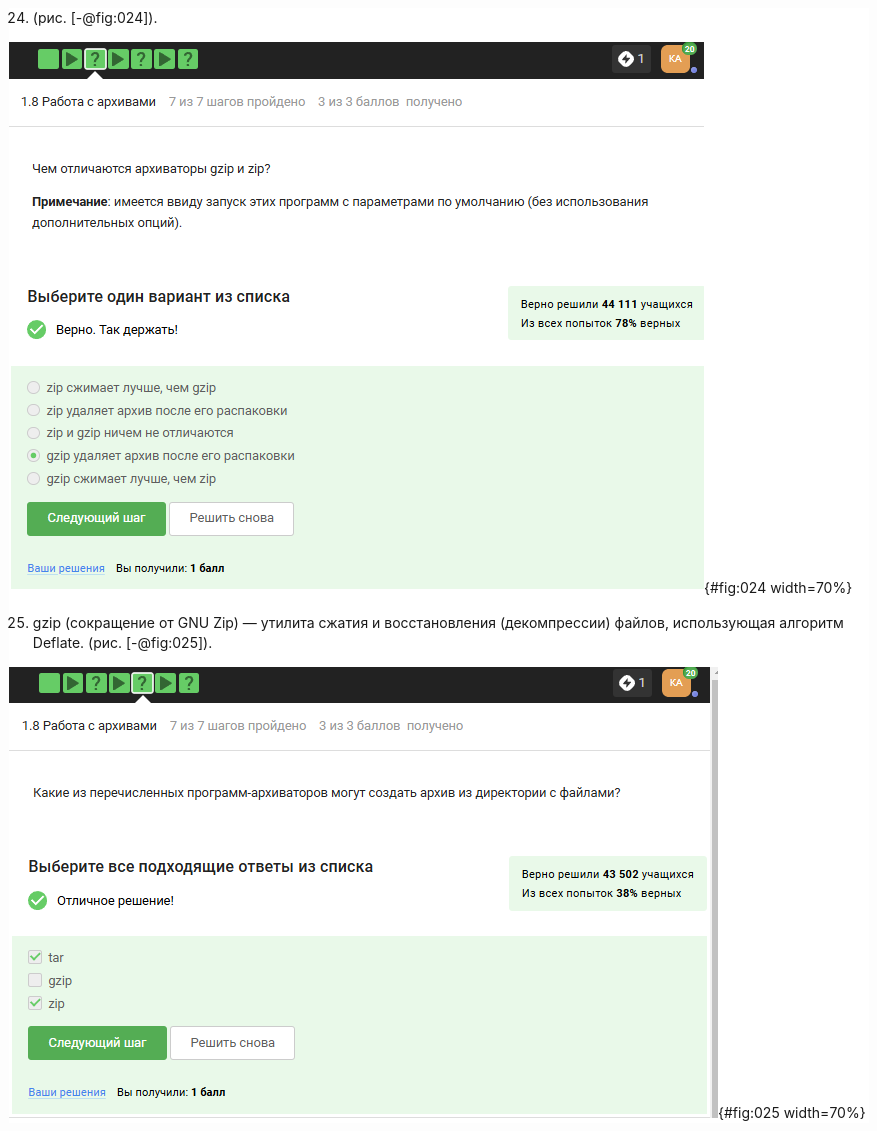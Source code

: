 24) (рис. [-@fig:024]).
 
![ч.24](image/24.PNG){#fig:024 width=70%}

25) gzip (сокращение от GNU Zip) — утилита сжатия и восстановления (декомпрессии) файлов, использующая алгоритм Deflate. (рис. [-@fig:025]).
 
![ч.25](image/25.PNG){#fig:025 width=70%}
